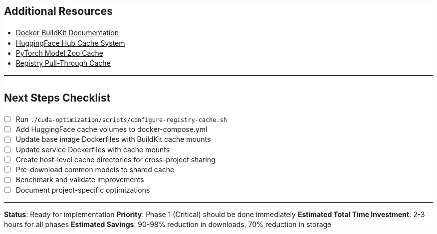 ## Additional Resources

- [Docker BuildKit Documentation](https://docs.docker.com/build/buildkit/)
- [HuggingFace Hub Cache System](https://huggingface.co/docs/huggingface_hub/guides/manage-cache)
- [PyTorch Model Zoo Cache](https://pytorch.org/docs/stable/hub.html)
- [Registry Pull-Through Cache](https://distribution.github.io/distribution/recipes/mirror/)

---

## Next Steps Checklist

- [ ] Run `./cuda-optimization/scripts/configure-registry-cache.sh`
- [ ] Add HuggingFace cache volumes to docker-compose.yml
- [ ] Update base image Dockerfiles with BuildKit cache mounts
- [ ] Update service Dockerfiles with cache mounts
- [ ] Create host-level cache directories for cross-project sharing
- [ ] Pre-download common models to shared cache
- [ ] Benchmark and validate improvements
- [ ] Document project-specific optimizations

---

**Status**: Ready for implementation
**Priority**: Phase 1 (Critical) should be done immediately
**Estimated Total Time Investment**: 2-3 hours for all phases
**Estimated Savings**: 90-98% reduction in downloads, 70% reduction in storage
